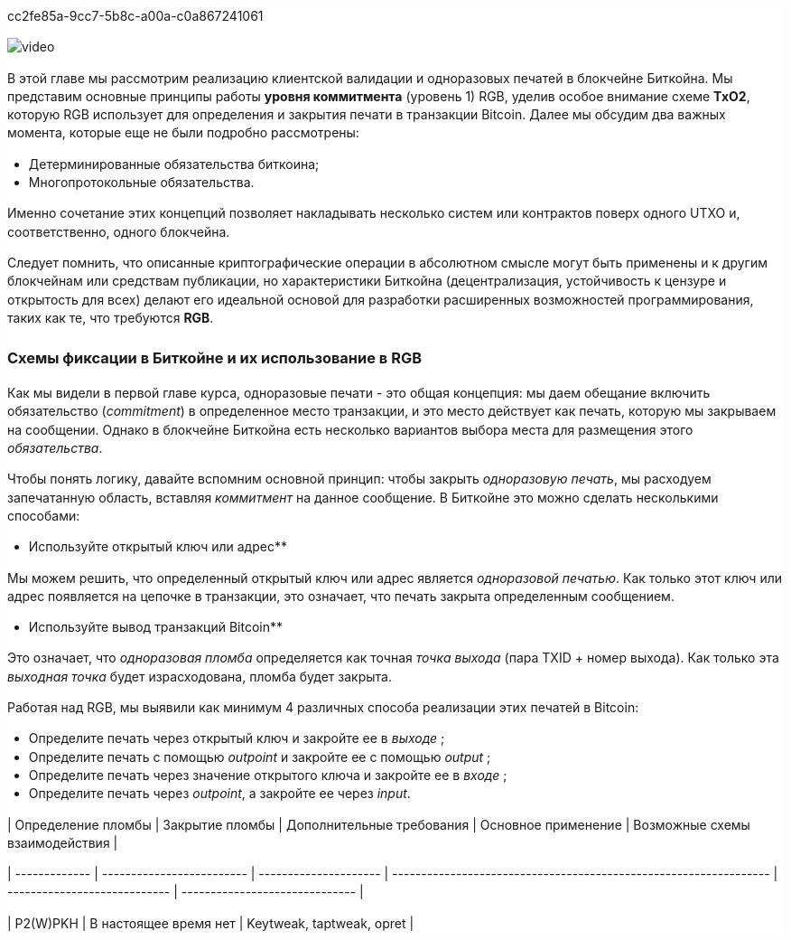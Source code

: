 <chapterId>cc2fe85a-9cc7-5b8c-a00a-c0a867241061</chapterId>

![video](https://youtu.be/FS6PDprWl5Q)

В этой главе мы рассмотрим реализацию клиентской валидации и одноразовых печатей в блокчейне Биткойна. Мы представим основные принципы работы **уровня коммитмента** (уровень 1) RGB, уделив особое внимание схеме **TxO2**, которую RGB использует для определения и закрытия печати в транзакции Bitcoin. Далее мы обсудим два важных момента, которые еще не были подробно рассмотрены:


- Детерминированные обязательства биткоина;
- Многопротокольные обязательства.

Именно сочетание этих концепций позволяет накладывать несколько систем или контрактов поверх одного UTXO и, соответственно, одного блокчейна.

Следует помнить, что описанные криптографические операции в абсолютном смысле могут быть применены и к другим блокчейнам или средствам публикации, но характеристики Биткойна (децентрализация, устойчивость к цензуре и открытость для всех) делают его идеальной основой для разработки расширенных возможностей программирования, таких как те, что требуются **RGB**.

### Схемы фиксации в Биткойне и их использование в RGB

Как мы видели в первой главе курса, одноразовые печати - это общая концепция: мы даем обещание включить обязательство (_commitment_) в определенное место транзакции, и это место действует как печать, которую мы закрываем на сообщении. Однако в блокчейне Биткойна есть несколько вариантов выбора места для размещения этого _обязательства_.

Чтобы понять логику, давайте вспомним основной принцип: чтобы закрыть _одноразовую печать_, мы расходуем запечатанную область, вставляя _коммитмент_ на данное сообщение. В Биткойне это можно сделать несколькими способами:


- Используйте открытый ключ или адрес**

Мы можем решить, что определенный открытый ключ или адрес является _одноразовой печатью_. Как только этот ключ или адрес появляется на цепочке в транзакции, это означает, что печать закрыта определенным сообщением.


- Используйте вывод транзакций Bitcoin**

Это означает, что _одноразовая пломба_ определяется как точная _точка выхода_ (пара TXID + номер выхода). Как только эта _выходная точка_ будет израсходована, пломба будет закрыта.

Работая над RGB, мы выявили как минимум 4 различных способа реализации этих печатей в Bitcoin:


- Определите печать через открытый ключ и закройте ее в _выходе_ ;
- Определите печать с помощью _outpoint_ и закройте ее с помощью _output_ ;
- Определите печать через значение открытого ключа и закройте ее в _входе_ ;
- Определите печать через _outpoint_, а закройте ее через _input_.

| Определение пломбы | Закрытие пломбы | Дополнительные требования | Основное применение | Возможные схемы взаимодействия |

| ------------- | ------------------------- | --------------------- | ----------------------------------------------------------------- | ---------------------------- | ------------------------------ |

| P2(W)PKH | В настоящее время нет | Keytweak, taptweak, opret |
